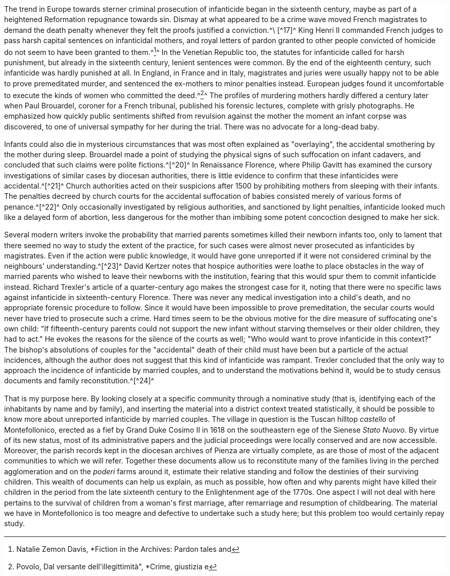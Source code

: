 The trend in Europe towards sterner criminal prosecution of infanticide began in the sixteenth century, maybe as part of a heightened Reformation repugnance towards sin. Dismay at what appeared to be a crime wave moved French magistrates to demand the death penalty whenever they felt the proofs justified a conviction.^\ [^17]^ King Henri II commanded French judges to pass harsh capital sentences on infanticidal mothers, and royal letters of pardon granted to other people convicted of homicide do not seem to have been granted to them.^[^18]^ In the Venetian Republic too, the statutes for infanticide called for harsh punishment, but already in the sixteenth century, lenient sentences were common. By the end of the eighteenth century, such infanticide was hardly punished at all. In England, in France and in Italy, magistrates and juries were usually happy not to be able to prove premeditated murder, and sentenced the ex-mothers to minor penalties instead. European judges found it uncomfortable to execute the kinds of women who committed the deed.^[^19]^ The profiles of murdering mothers hardly differed a century later when Paul Brouardel, coroner for a French tribunal, published his forensic lectures, complete with grisly photographs. He emphasized how quickly public sentiments shifted from revulsion against the mother the moment an infant corpse was discovered, to one of universal sympathy for her during the trial. There was no advocate for a long-dead baby.

Infants could also die in mysterious circumstances that was most often explained as "overlaying", the accidental smothering by the mother during sleep. Brouardel made a point of studying the physical signs of such suffocation on infant cadavers, and concluded that such claims were polite fictions.^[^20]^ In Renaissance Florence, where Philip Gavitt has examined the cursory investigations of similar cases by diocesan authorities, there is little evidence to confirm that these infanticides were accidental.^[^21]^ Church authorities acted on their suspicions after 1500 by prohibiting mothers from sleeping with their infants. The penalties decreed by church courts for the accidental suffocation of babies consisted merely of various forms of penance.^[^22]^ Only occasionally investigated by religious authorities, and sanctioned by light penalties, infanticide looked much like a delayed form of abortion, less dangerous for the mother than imbibing some potent concoction designed to make her sick.

Several modern writers invoke the probability that married parents sometimes killed their newborn infants too, only to lament that there seemed no way to study the extent of the practice, for such cases were almost never prosecuted as infanticides by magistrates. Even if the action were public knowledge, it would have gone unreported if it were not considered criminal by the neighbours' understanding.^[^23]^ David Kertzer notes that hospice authorities were loathe to place obstacles in the way of married parents who wished to leave their newborns with the institution, fearing that this would spur them to commit infanticide instead. Richard Trexler's article of a quarter-century ago makes the strongest case for it, noting that there were no specific laws against infanticide in sixteenth-century Florence. There was never any medical investigation into a child's death, and no appropriate forensic procedure to follow. Since it would have been impossible to prove premeditation, the secular courts would never have tried to prosecute such a crime. Hard times seem to be the obvious motive for the dire measure of suffocating one's own child: "If fifteenth-century parents could not support the new infant without starving themselves or their older children, they had to act." He evokes the reasons for the silence of the courts as well; "Who would want to prove infanticide in this context?" The bishop's absolutions of couples for the "accidental" death of their child must have been but a particle of the actual incidences, although the author does not suggest that this kind of infanticide was rampant. Trexler concluded that the only way to approach the incidence of infanticide by married couples, and to understand the motivations behind it, would be to study census documents and family reconstitution.^[^24]^

That is my purpose here. By looking closely at a specific community through a nominative study (that is, identifying each of the inhabitants by name and by family), and inserting the material into a district context treated statistically, it should be possible to know more about unreported infanticide by married couples. The village in question is the Tuscan hilltop *castello* of Montefollonico, erected as a fief by Grand Duke Cosimo II in 1618 on the southeastern ege of the Sienese *Stato Nuovo*. By virtue of its new status, most of its administrative papers and the judicial proceedings were locally conserved and are now accessible. Moreover, the parish records kept in the diocesan archives of Pienza are virtually complete, as are those of most of the adjacent communities to which we will refer. Together these documents allow us to reconstitute many of the families living in the perched agglomeration and on the *poderi* farms around it, estimate their relative standing and follow the destinies of their surviving children. This wealth of documents can help us explain, as much as possible, how often and why parents might have killed their children in the period from the late sixteenth century to the Enlightenment age of the 1770s. One aspect I will not deal with here pertains to the survival of children from a woman's first marriage, after remarriage and resumption of childbearing. The material we have in Montefollonico is too meagre and defective to undertake such a study here; but this problem too would certainly repay study.


[^1]:  Archivio di Stato Siena (hereafter ASS) Notarile Post-Cosimiano,
[^10]:  Kertzer, *Sacrificed for honor*, p. 138.
[^11]:  Richard Trexler, "Infanticide in Florence: New sources and first
[^12]:  Nancy Scheper-Hughes, "Culture, scarcity and maternal thinking:
[^15]:  R.W. Malcomson, "Infanticide in the 18^th^ century", *Crime in
[^18]:  Natalie Zemon Davis, *Fiction in the Archives: Pardon tales and
[^19]:  Povolo, Dal versante dell'illegittimità", *Crime, giustizia e
[^40]:  ADP 1680 San Bartolomeo *Status animarum* (1677), (1702); ADP
[^41]:  For an introduction to this literature, see Susan C.M.
[^44]:  For the pattern in Siena, see my article, "The decline of a
[^45]:  ACT 1680: *Stato delle anime di S. Bartolomeo*, 8 January 1677;
[^46]:  The theory is cited in many places. An elegant and forceful
[^47]:  Luigi Bonazzi, *Storia di Perugia, dalle origini al 1860* (Città
[^48]:  ADP 2008: *Status animarum Petroio* n.d. (probably 1677)
[^49]:  Biblioteca Comunale degli Intronati di Siena, A IV 20, fo. 8,
[^50]:  For Siena, see D. Ottolenghi, "Studi demografici sulla